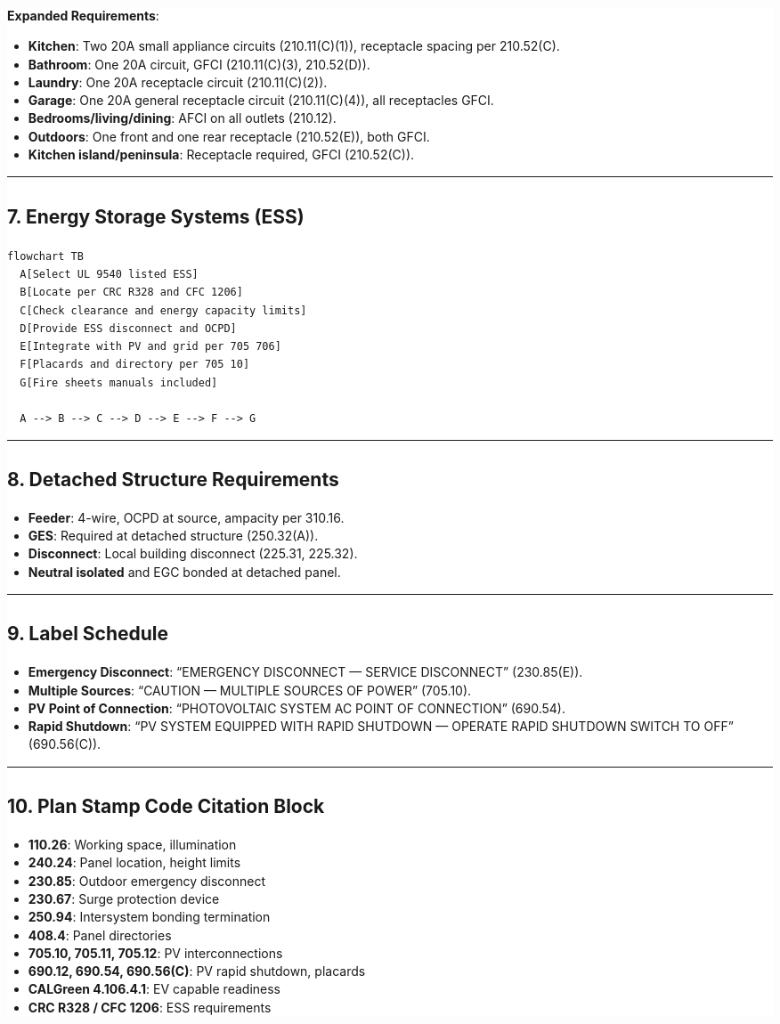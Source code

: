 **Expanded Requirements**:

- **Kitchen**: Two 20A small appliance circuits (210.11(C)(1)), receptacle spacing per 210.52(C).
- **Bathroom**: One 20A circuit, GFCI (210.11(C)(3), 210.52(D)).
- **Laundry**: One 20A receptacle circuit (210.11(C)(2)).
- **Garage**: One 20A general receptacle circuit (210.11(C)(4)), all receptacles GFCI.
- **Bedrooms/living/dining**: AFCI on all outlets (210.12).
- **Outdoors**: One front and one rear receptacle (210.52(E)), both GFCI.
- **Kitchen island/peninsula**: Receptacle required, GFCI (210.52(C)).

------

## 7. Energy Storage Systems (ESS)

```mermaid
flowchart TB
  A[Select UL 9540 listed ESS]
  B[Locate per CRC R328 and CFC 1206]
  C[Check clearance and energy capacity limits]
  D[Provide ESS disconnect and OCPD]
  E[Integrate with PV and grid per 705 706]
  F[Placards and directory per 705 10]
  G[Fire sheets manuals included]

  A --> B --> C --> D --> E --> F --> G
```

------

## 8. Detached Structure Requirements

- **Feeder**: 4-wire, OCPD at source, ampacity per 310.16.
- **GES**: Required at detached structure (250.32(A)).
- **Disconnect**: Local building disconnect (225.31, 225.32).
- **Neutral isolated** and EGC bonded at detached panel.

------

## 9. Label Schedule

- **Emergency Disconnect**: “EMERGENCY DISCONNECT — SERVICE DISCONNECT” (230.85(E)).
- **Multiple Sources**: “CAUTION — MULTIPLE SOURCES OF POWER” (705.10).
- **PV Point of Connection**: “PHOTOVOLTAIC SYSTEM AC POINT OF CONNECTION” (690.54).
- **Rapid Shutdown**: “PV SYSTEM EQUIPPED WITH RAPID SHUTDOWN — OPERATE RAPID SHUTDOWN SWITCH TO OFF” (690.56(C)).

------

## 10. Plan Stamp Code Citation Block

- **110.26**: Working space, illumination
- **240.24**: Panel location, height limits
- **230.85**: Outdoor emergency disconnect
- **230.67**: Surge protection device
- **250.94**: Intersystem bonding termination
- **408.4**: Panel directories
- **705.10, 705.11, 705.12**: PV interconnections
- **690.12, 690.54, 690.56(C)**: PV rapid shutdown, placards
- **CALGreen 4.106.4.1**: EV capable readiness
- **CRC R328 / CFC 1206**: ESS requirements
